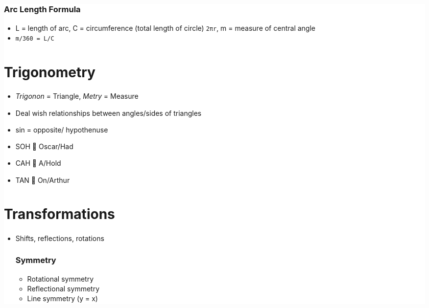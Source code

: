   ### Arc Length Formula
  - L = length of arc, C = circumference (total length of circle) `2πr`, m = measure of central angle
  - `m/360 = L/C`


# Trigonometry

- *Trigonon* = Triangle, *Metry* = Measure
- Deal wish relationships between angles/sides of triangles

- sin = opposite/ hypothenuse
- SOH 🎀 Oscar/Had
- CAH 🎀 A/Hold
- TAN 🎀 On/Arthur


# Transformations

- Shifts, reflections, rotations

  ### Symmetry
  - Rotational symmetry
  - Reflectional symmetry
  - Line symmetry (y = x)


